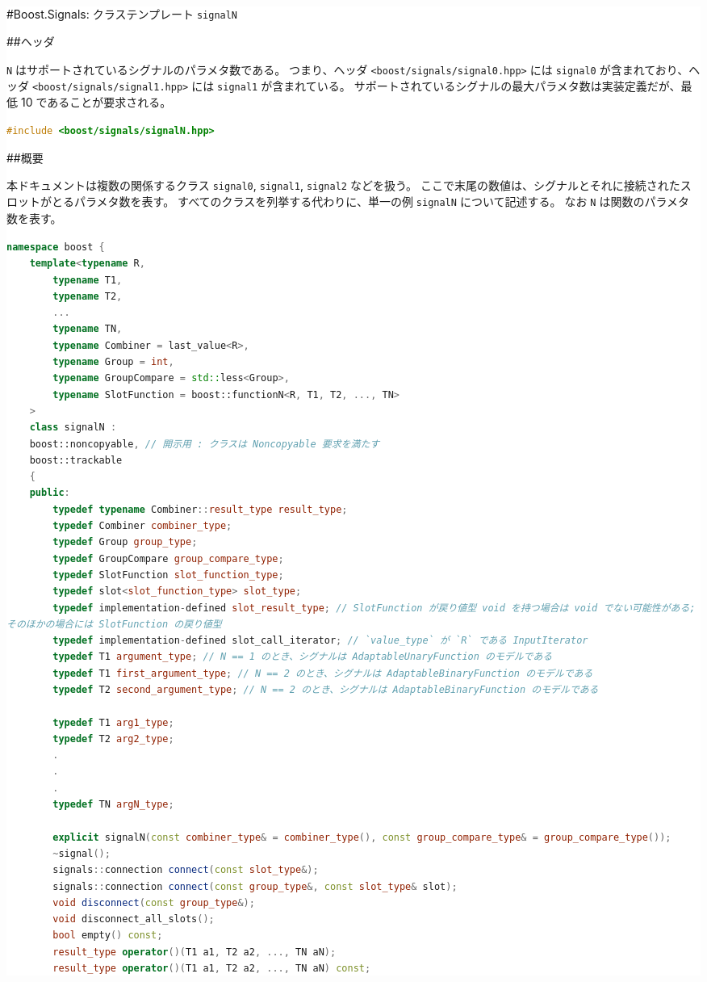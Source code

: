 #Boost.Signals: クラステンプレート `signalN`

##ヘッダ

`N` はサポートされているシグナルのパラメタ数である。
つまり、ヘッダ `<boost/signals/signal0.hpp>` には `signal0` が含まれており、ヘッダ `<boost/signals/signal1.hpp>` には `signal1` が含まれている。
サポートされているシグナルの最大パラメタ数は実装定義だが、最低 10 であることが要求される。

```cpp
#include <boost/signals/signalN.hpp>
```

##概要

本ドキュメントは複数の関係するクラス `signal0`, `signal1`, `signal2` などを扱う。
ここで末尾の数値は、シグナルとそれに接続されたスロットがとるパラメタ数を表す。
すべてのクラスを列挙する代わりに、単一の例 `signalN` について記述する。
なお `N` は関数のパラメタ数を表す。

```cpp
namespace boost {
	template<typename R,
		typename T1,
		typename T2,
		...
		typename TN,
		typename Combiner = last_value<R>,
		typename Group = int,
		typename GroupCompare = std::less<Group>,
		typename SlotFunction = boost::functionN<R, T1, T2, ..., TN>
	>
	class signalN :
	boost::noncopyable, // 開示用 : クラスは Noncopyable 要求を満たす
	boost::trackable
	{
	public:
		typedef typename Combiner::result_type result_type;
		typedef Combiner combiner_type;
		typedef Group group_type;
		typedef GroupCompare group_compare_type;
		typedef SlotFunction slot_function_type;
		typedef slot<slot_function_type> slot_type;
		typedef implementation-defined slot_result_type; // SlotFunction が戻り値型 void を持つ場合は void でない可能性がある; そのほかの場合には SlotFunction の戻り値型
		typedef implementation-defined slot_call_iterator; // `value_type` が `R` である InputIterator
		typedef T1 argument_type; // N == 1 のとき、シグナルは AdaptableUnaryFunction のモデルである
		typedef T1 first_argument_type; // N == 2 のとき、シグナルは AdaptableBinaryFunction のモデルである
		typedef T2 second_argument_type; // N == 2 のとき、シグナルは AdaptableBinaryFunction のモデルである

		typedef T1 arg1_type;
		typedef T2 arg2_type;
		.
		.
		.
		typedef TN argN_type;

		explicit signalN(const combiner_type& = combiner_type(), const group_compare_type& = group_compare_type());
		~signal();
		signals::connection connect(const slot_type&);
		signals::connection connect(const group_type&, const slot_type& slot);
		void disconnect(const group_type&);
		void disconnect_all_slots();
		bool empty() const;
		result_type operator()(T1 a1, T2 a2, ..., TN aN);
		result_type operator()(T1 a1, T2 a2, ..., TN aN) const;
```